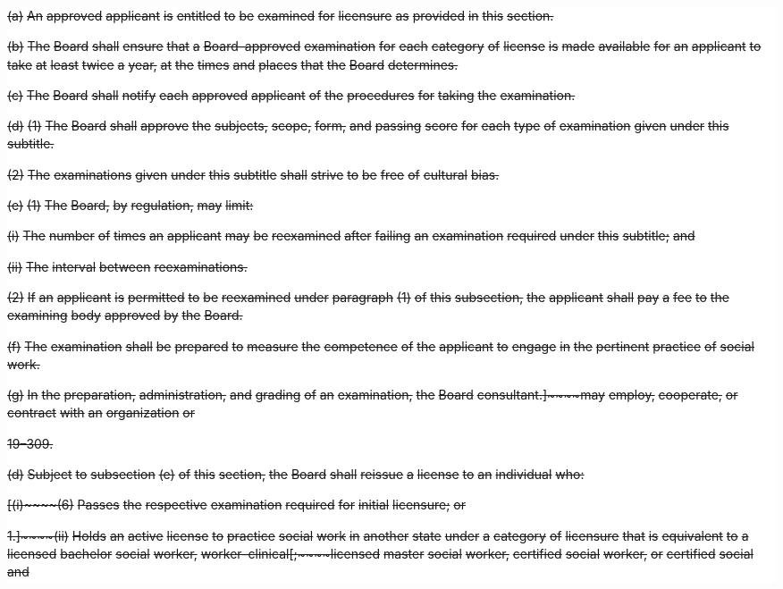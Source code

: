 ~~(a)~~ ~~An~~ ~~approved~~ ~~applicant~~ ~~is~~ ~~entitled~~ ~~to~~ ~~be~~ ~~examined~~ ~~for~~ ~~licensure~~ ~~as~~ ~~provided~~ ~~in~~
~~this~~ ~~section.~~

~~(b)~~ ~~The~~ ~~Board~~ ~~shall~~ ~~ensure~~ ~~that~~ ~~a~~ ~~Board–approved~~ ~~examination~~ ~~for~~ ~~each~~ ~~category~~
~~of~~ ~~license~~ ~~is~~ ~~made~~ ~~available~~ ~~for~~ ~~an~~ ~~applicant~~ ~~to~~ ~~take~~ ~~at~~ ~~least~~ ~~twice~~ ~~a~~ ~~year,~~ ~~at~~ ~~the~~ ~~times~~ ~~and~~
~~places~~ ~~that~~ ~~the~~ ~~Board~~ ~~determines.~~

~~(c)~~ ~~The~~ ~~Board~~ ~~shall~~ ~~notify~~ ~~each~~ ~~approved~~ ~~applicant~~ ~~of~~ ~~the~~ ~~procedures~~ ~~for~~ ~~taking~~
~~the~~ ~~examination.~~

~~(d)~~ ~~(1)~~ ~~The~~ ~~Board~~ ~~shall~~ ~~approve~~ ~~the~~ ~~subjects,~~ ~~scope,~~ ~~form,~~ ~~and~~ ~~passing~~ ~~score~~ ~~for~~
~~each~~ ~~type~~ ~~of~~ ~~examination~~ ~~given~~ ~~under~~ ~~this~~ ~~subtitle.~~

~~(2)~~ ~~The~~ ~~examinations~~ ~~given~~ ~~under~~ ~~this~~ ~~subtitle~~ ~~shall~~ ~~strive~~ ~~to~~ ~~be~~ ~~free~~ ~~of~~
~~cultural~~ ~~bias.~~

~~(e)~~ ~~(1)~~ ~~The~~ ~~Board,~~ ~~by~~ ~~regulation,~~ ~~may~~ ~~limit:~~

~~(i)~~ ~~The~~ ~~number~~ ~~of~~ ~~times~~ ~~an~~ ~~applicant~~ ~~may~~ ~~be~~ ~~reexamined~~ ~~after~~
~~failing~~ ~~an~~ ~~examination~~ ~~required~~ ~~under~~ ~~this~~ ~~subtitle;~~ ~~and~~

~~(ii)~~ ~~The~~ ~~interval~~ ~~between~~ ~~reexaminations.~~

~~(2)~~ ~~If~~ ~~an~~ ~~applicant~~ ~~is~~ ~~permitted~~ ~~to~~ ~~be~~ ~~reexamined~~ ~~under~~ ~~paragraph~~ ~~(1)~~ ~~of~~
~~this~~ ~~subsection,~~ ~~the~~ ~~applicant~~ ~~shall~~ ~~pay~~ ~~a~~ ~~fee~~ ~~to~~ ~~the~~ ~~examining~~ ~~body~~ ~~approved~~ ~~by~~ ~~the~~ ~~Board.~~

~~(f)~~ ~~The~~ ~~examination~~ ~~shall~~ ~~be~~ ~~prepared~~ ~~to~~ ~~measure~~ ~~the~~ ~~competence~~ ~~of~~ ~~the~~
~~applicant~~ ~~to~~ ~~engage~~ ~~in~~ ~~the~~ ~~pertinent~~ ~~practice~~ ~~of~~ ~~social~~ ~~work.~~

~~(g)~~ ~~In~~ ~~the~~ ~~preparation,~~ ~~administration,~~ ~~and~~ ~~grading~~ ~~of~~ ~~an~~ ~~examination,~~ ~~the~~ ~~Board~~
~~consultant.]~~~~may~~ ~~employ,~~ ~~cooperate,~~ ~~or~~ ~~contract~~ ~~with~~ ~~an~~ ~~organization~~ ~~or~~

~~19–309.~~

~~(d)~~ ~~Subject~~ ~~to~~ ~~subsection~~ ~~(e)~~ ~~of~~ ~~this~~ ~~section,~~ ~~the~~ ~~Board~~ ~~shall~~ ~~reissue~~ ~~a~~ ~~license~~ ~~to~~ ~~an~~
~~individual~~ ~~who:~~

~~[(i)~~~~(6)~~ ~~Passes~~ ~~the~~ ~~respective~~ ~~examination~~ ~~required~~ ~~for~~ ~~initial~~ ~~licensure;~~
~~or~~

~~1.]~~~~(ii)~~ ~~Holds~~ ~~an~~ ~~active~~ ~~license~~ ~~to~~ ~~practice~~ ~~social~~ ~~work~~ ~~in~~ ~~another~~
~~state~~ ~~under~~ ~~a~~ ~~category~~ ~~of~~ ~~licensure~~ ~~that~~ ~~is~~ ~~equivalent~~ ~~to~~ ~~a~~ ~~licensed~~ ~~bachelor~~ ~~social~~ ~~worker,~~
~~worker–clinical[;~~~~licensed~~ ~~master~~ ~~social~~ ~~worker,~~ ~~certified~~ ~~social~~ ~~worker,~~ ~~or~~ ~~certified~~ ~~social~~
~~and~~
